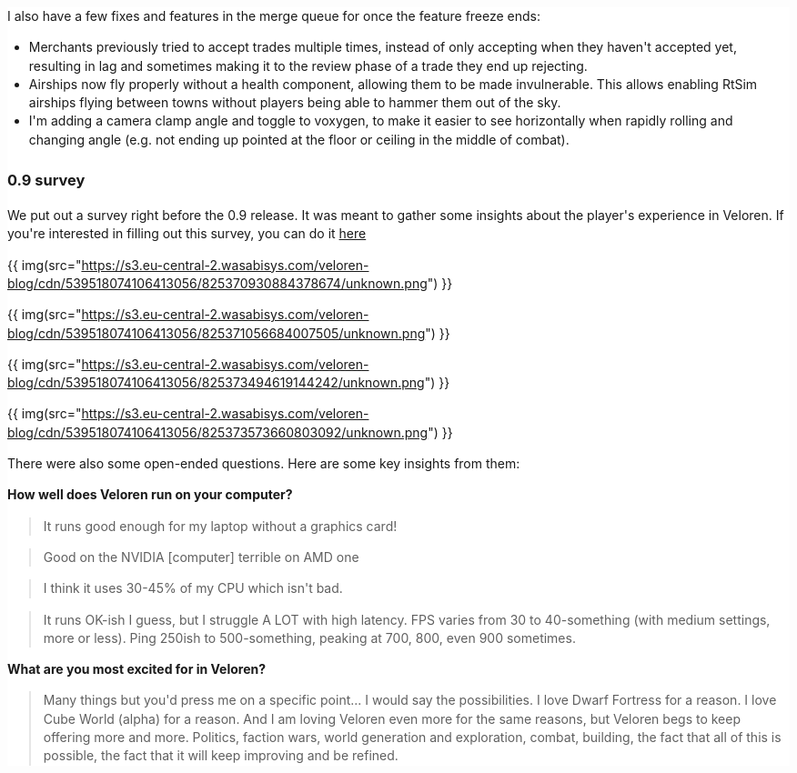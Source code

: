 I also have a few fixes and features in the merge queue for once the feature
freeze ends:

- Merchants previously tried to accept trades multiple times, instead of only
  accepting when they haven't accepted yet, resulting in lag and sometimes
  making it to the review phase of a trade they end up rejecting.
- Airships now fly properly without a health component, allowing them to be made
  invulnerable. This allows enabling RtSim airships flying between towns without
  players being able to hammer them out of the sky.
- I'm adding a camera clamp angle and toggle to voxygen, to make it easier to
  see horizontally when rapidly rolling and changing angle (e.g. not ending up
  pointed at the floor or ceiling in the middle of combat).

### 0.9 survey

We put out a survey right before the 0.9 release. It was meant to gather some
insights about the player's experience in Veloren. If you're interested in
filling out this survey, you can do it
[here](https://forms.gle/egxnK6nskcK8nR1R8)

{{
  img(src="https://s3.eu-central-2.wasabisys.com/veloren-blog/cdn/539518074106413056/825370930884378674/unknown.png")
}}

{{
  img(src="https://s3.eu-central-2.wasabisys.com/veloren-blog/cdn/539518074106413056/825371056684007505/unknown.png")
}}

{{
  img(src="https://s3.eu-central-2.wasabisys.com/veloren-blog/cdn/539518074106413056/825373494619144242/unknown.png")
}}

{{
  img(src="https://s3.eu-central-2.wasabisys.com/veloren-blog/cdn/539518074106413056/825373573660803092/unknown.png")
}}

There were also some open-ended questions. Here are some key insights from them:

**How well does Veloren run on your computer?**

> It runs good enough for my laptop without a graphics card!

> Good on the NVIDIA \[computer\] terrible on AMD one

> I think it uses 30-45% of my CPU which isn't bad.

> It runs OK-ish I guess, but I struggle A LOT with high latency. FPS varies
> from 30 to 40-something (with medium settings, more or less). Ping 250ish to
> 500-something, peaking at 700, 800, even 900 sometimes.

**What are you most excited for in Veloren?**

> Many things but you'd press me on a specific point... I would say the
> possibilities. I love Dwarf Fortress for a reason. I love Cube World (alpha)
> for a reason. And I am loving Veloren even more for the same reasons, but
> Veloren begs to keep offering more and more. Politics, faction wars, world
> generation and exploration, combat, building, the fact that all of this is
> possible, the fact that it will keep improving and be refined.
